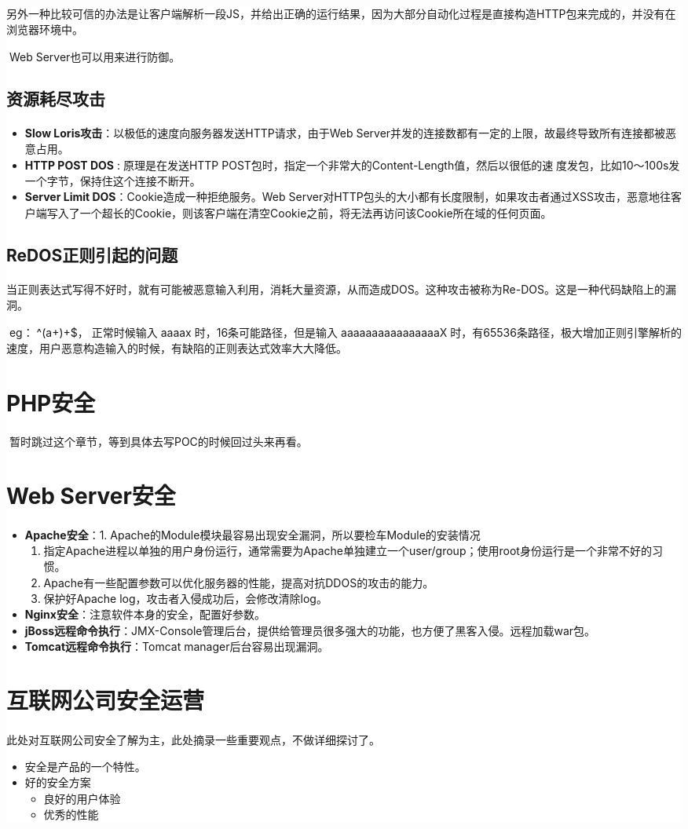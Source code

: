 ​	另外一种比较可信的办法是让客户端解析一段JS，并给出正确的运行结果，因为大部分自动化过程是直接构造HTTP包来完成的，并没有在浏览器环境中。

​	Web Server也可以用来进行防御。

## 资源耗尽攻击

- **Slow Loris攻击**：以极低的速度向服务器发送HTTP请求，由于Web Server并发的连接数都有一定的上限，故最终导致所有连接都被恶意占用。
- **HTTP POST DOS** : 原理是在发送HTTP POST包时，指定一个非常大的Content-Length值，然后以很低的速
  度发包，比如10～100s发一个字节，保持住这个连接不断开。
- **Server Limit DOS**：Cookie造成一种拒绝服务。Web Server对HTTP包头的大小都有长度限制，如果攻击者通过XSS攻击，恶意地往客户端写入了一个超长的Cookie，则该客户端在清空Cookie之前，将无法再访问该Cookie所在域的任何页面。

## ReDOS正则引起的问题

​	当正则表达式写得不好时，就有可能被恶意输入利用，消耗大量资源，从而造成DOS。这种攻击被称为Re-DOS。这是一种代码缺陷上的漏洞。

​	eg： ^(a+)+$， 正常时候输入 aaaax 时，16条可能路径，但是输入 aaaaaaaaaaaaaaaaX 时，有65536条路径，极大增加正则引擎解析的速度，用户恶意构造输入的时候，有缺陷的正则表达式效率大大降低。

# PHP安全

​	暂时跳过这个章节，等到具体去写POC的时候回过头来再看。

# Web Server安全

- **Apache安全**：1. Apache的Module模块最容易出现安全漏洞，所以要检车Module的安装情况
  1. 指定Apache进程以单独的用户身份运行，通常需要为Apache单独建立一个user/group；使用root身份运行是一个非常不好的习惯。
  2. Apache有一些配置参数可以优化服务器的性能，提高对抗DDOS的攻击的能力。
  3. 保护好Apache log，攻击者入侵成功后，会修改清除log。
- **Nginx安全**：注意软件本身的安全，配置好参数。
- **jBoss远程命令执行**：JMX-Console管理后台，提供给管理员很多强大的功能，也方便了黑客入侵。远程加载war包。
- **Tomcat远程命令执行**：Tomcat manager后台容易出现漏洞。

# 互联网公司安全运营

​	此处对互联网公司安全了解为主，此处摘录一些重要观点，不做详细探讨了。

- 安全是产品的一个特性。
- 好的安全方案
  - 良好的用户体验
  - 优秀的性能